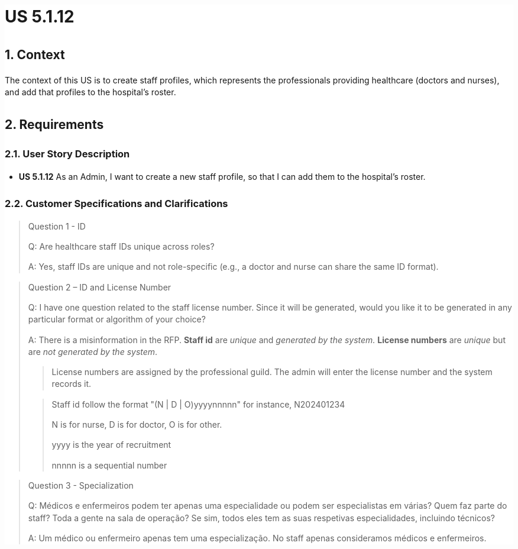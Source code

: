 # US 5.1.12

## 1. Context

The context of this US is to create staff profiles, which represents the professionals providing healthcare (doctors and nurses), and add that profiles to the hospital’s roster.

## 2. Requirements

### 2.1. User Story Description

- **US 5.1.12** As an Admin, I want to create a new staff profile, so that I can add them to the hospital’s roster.

### 2.2. Customer Specifications and Clarifications

> Question 1 - ID
>
> Q: Are healthcare staff IDs unique across roles?
>
> A: Yes, staff IDs are unique and not role-specific (e.g., a doctor and nurse can share the same ID format).

> Question 2 – ID and License Number
>
> Q: I have one question related to the staff license number.
Since it will be generated, would you like it to be generated in any particular format or algorithm of your choice?
>
> A: There is a misinformation in the RFP.
> **Staff id** are *unique* and *generated by the system.*
> **License numbers** are *unique* but are *not generated by the system*.
>
>  > License numbers are assigned by the professional guild. The admin will enter the license number and the system records it.
>
>  >Staff id follow the format "(N | D | O)yyyynnnnn" for instance, N202401234
> >
>  >N is for nurse, D is for doctor, O is for other.
> >
>  >yyyy is the year of recruitment
> >
>  >nnnnn is a sequential number

> Question 3 - Specialization
>
> Q: Médicos e enfermeiros podem ter apenas uma especialidade ou podem ser especialistas em várias?
Quem faz parte do staff? Toda a gente na sala de operação? Se sim, todos eles tem as suas respetivas especialidades, incluindo técnicos?
>
> A: Um médico ou enfermeiro apenas tem uma especialização. No staff apenas consideramos médicos e enfermeiros.
